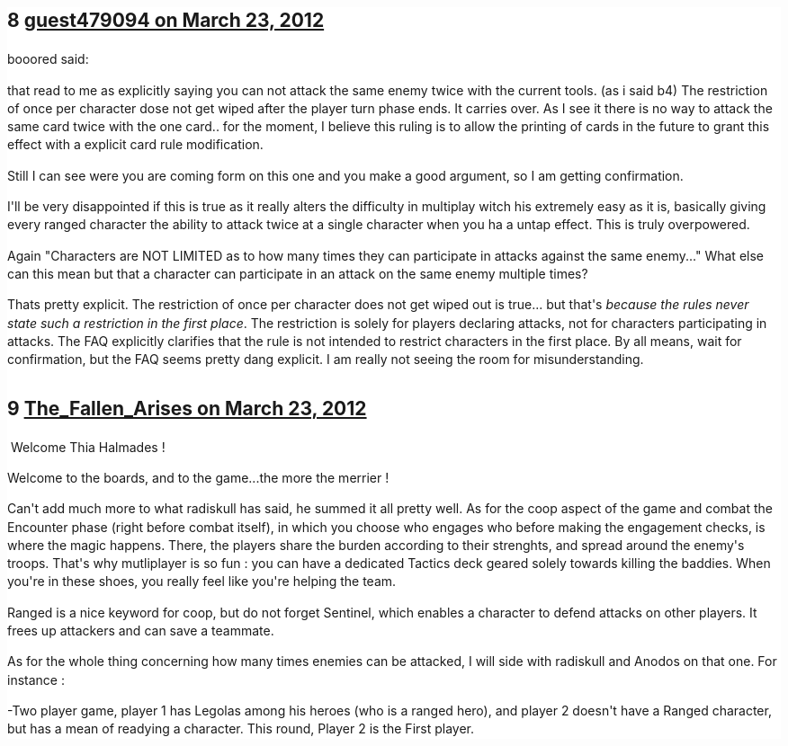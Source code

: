 ## 8 [guest479094 on March 23, 2012](https://community.fantasyflightgames.com/topic/62203-combat-clarity-ranged-melee-tapping-untapping/?do=findComment&comment=609237)

booored said:

that read to me as explicitly saying you can not attack the same enemy twice with the current tools. (as i said b4) The restriction of once per character dose not get wiped after the player turn phase ends. It carries over. As I see it there is no way to attack the same card twice with the one card.. for the moment, I believe this ruling is to allow the printing of cards in the future to grant this effect with a explicit card rule modification.

Still I can see were you are coming form on this one and you make a good argument, so I am getting confirmation.

I'll be very disappointed if this is true as it really alters the difficulty in multiplay witch his extremely easy as it is, basically giving every ranged character the ability to attack twice at a single character when you ha a untap effect. This is truly overpowered.



Again "Characters are NOT LIMITED as to how many times they
can participate in attacks against the same enemy..." What else can this mean but that a character can participate in an attack on the same enemy multiple times?

Thats pretty explicit. The restriction of once per character does not get wiped out is true... but that's *because the rules never state such a restriction in the first place*. The restriction is solely for players declaring attacks, not for characters participating in attacks. The FAQ explicitly clarifies that the rule is not intended to restrict characters in the first place. By all means, wait for confirmation, but the FAQ seems pretty dang explicit. I am really not seeing the room for misunderstanding.

## 9 [The_Fallen_Arises on March 23, 2012](https://community.fantasyflightgames.com/topic/62203-combat-clarity-ranged-melee-tapping-untapping/?do=findComment&comment=609343)

 Welcome Thia Halmades !

Welcome to the boards, and to the game...the more the merrier !

Can't add much more to what radiskull has said, he summed it all pretty well. As for the coop aspect of the game and combat the Encounter phase (right before combat itself), in which you choose who engages who before making the engagement checks, is where the magic happens. There, the players share the burden according to their strenghts, and spread around the enemy's troops. That's why mutliplayer is so fun : you can have a dedicated Tactics deck geared solely towards killing the baddies. When you're in these shoes, you really feel like you're helping the team.

Ranged is a nice keyword for coop, but do not forget Sentinel, which enables a character to defend attacks on other players. It frees up attackers and can save a teammate.

As for the whole thing concerning how many times enemies can be attacked, I will side with radiskull and Anodos on that one. For instance :

-Two player game, player 1 has Legolas among his heroes (who is a ranged hero), and player 2 doesn't have a Ranged character, but has a mean of readying a character. This round, Player 2 is the First player.
